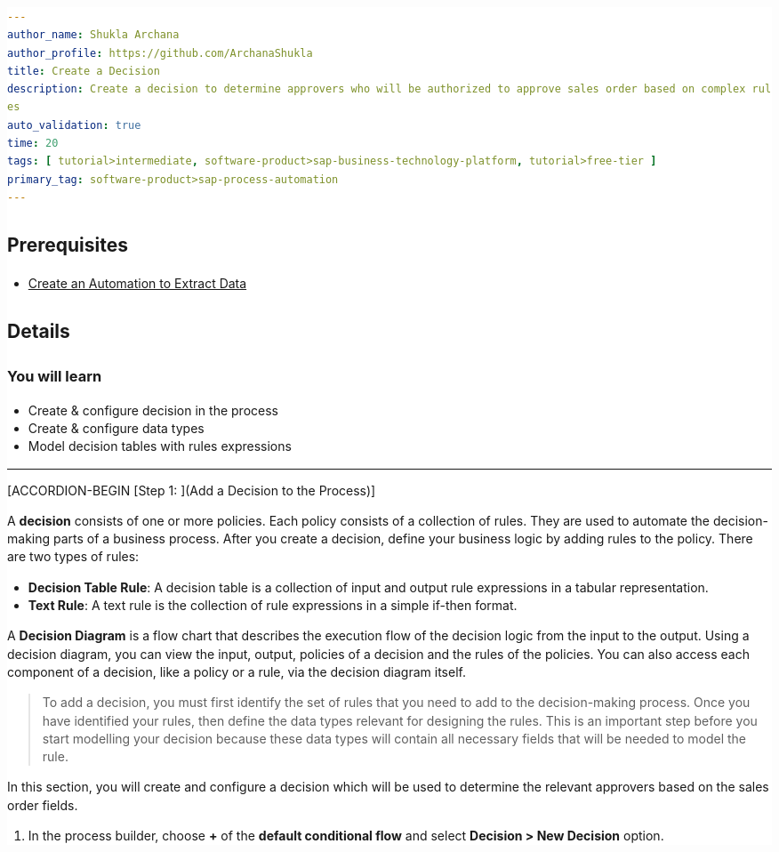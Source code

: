 ```yaml
---
author_name: Shukla Archana
author_profile: https://github.com/ArchanaShukla
title: Create a Decision
description: Create a decision to determine approvers who will be authorized to approve sales order based on complex rules
auto_validation: true
time: 20
tags: [ tutorial>intermediate, software-product>sap-business-technology-platform, tutorial>free-tier ]
primary_tag: software-product>sap-process-automation
---
```


## Prerequisites
 - [Create an Automation to Extract Data](spa-create-automation)

## Details
### You will learn
 - Create & configure decision in the process
 - Create & configure data types
 - Model decision tables with rules expressions

---

[ACCORDION-BEGIN [Step 1: ](Add a Decision to the Process)]

A **decision** consists of one or more policies. Each policy consists of a collection of rules. They are used to automate the decision-making parts of a business process. After you create a decision, define your business logic by adding rules to the policy. There are two types of rules:

- **Decision Table Rule**: A decision table is a collection of input and output rule expressions in a tabular representation.
- **Text Rule**: A text rule is the collection of rule expressions in a simple if-then format.

A **Decision Diagram** is a flow chart that describes the execution flow of the decision logic from the input to the output. Using a decision diagram, you can view the input, output, policies of a decision and the rules of the policies. You can also access each component of a decision, like a policy or a rule, via the decision diagram itself.

> To add a decision, you must first identify the set of rules that you need to add to the decision-making process. Once you have identified your rules, then define the data types relevant for designing the rules. This is an important step before you start modelling your decision because these data types will contain all necessary fields that will be needed to model the rule.

In this section, you will create and configure a decision which will be used to determine the relevant approvers based on the sales order fields.

1. In the process builder, choose **+** of the **default conditional flow** and select **Decision > New Decision** option.
